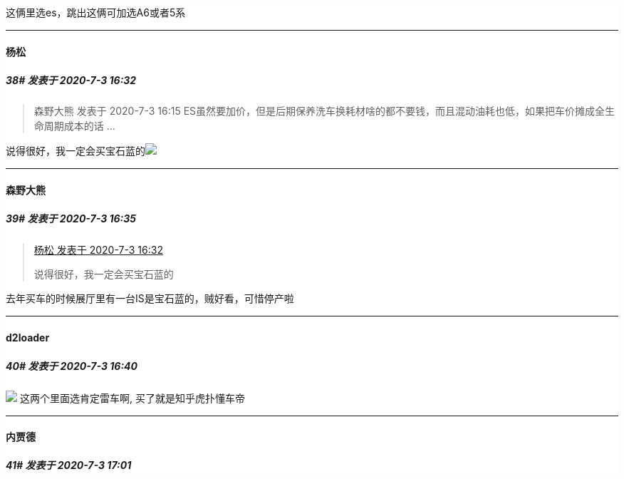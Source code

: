 


这俩里选es，跳出这俩可加选A6或者5系







*****

####  杨松  
##### 38#       发表于 2020-7-3 16:32



<blockquote>森野大熊 发表于 2020-7-3 16:15
ES虽然要加价，但是后期保养洗车换耗材啥的都不要钱，而且混动油耗也低，如果把车价摊成全生命周期成本的话 ...</blockquote>
说得很好，我一定会买宝石蓝的<img src="https://static.saraba1st.com/image/smiley/face2017/068.png" referrerpolicy="no-referrer">







*****

####  森野大熊  
##### 39#       发表于 2020-7-3 16:35



<blockquote><a href="httphttps://bbs.saraba1st.com/2b/forum.php?mod=redirect&amp;goto=findpost&amp;pid=48051709&amp;ptid=1945585" target="_blank">杨松 发表于 2020-7-3 16:32</a>

说得很好，我一定会买宝石蓝的</blockquote>
去年买车的时候展厅里有一台IS是宝石蓝的，贼好看，可惜停产啦







*****

####  d2loader  
##### 40#       发表于 2020-7-3 16:40



<img src="https://static.saraba1st.com/image/smiley/face2017/067.png" referrerpolicy="no-referrer"> 这两个里面选肯定雷车啊, 买了就是知乎虎扑懂车帝







*****

####  内贾德  
##### 41#       发表于 2020-7-3 17:01
